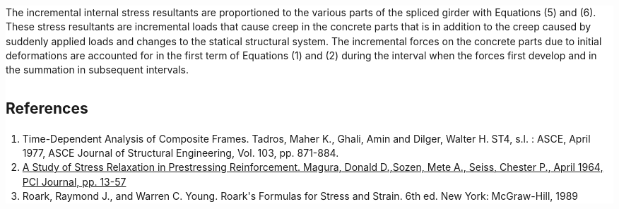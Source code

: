 The incremental internal stress resultants are proportioned to the various parts of the spliced girder with Equations (5) and (6). These stress resultants are incremental loads that cause creep in the concrete parts that is in addition to the creep caused by suddenly applied loads and changes to the statical structural system. The incremental forces on the concrete parts due to initial deformations are accounted for in the first term of Equations (1) and (2) during the interval when the forces first develop and in the summation in subsequent intervals.  


References
-------------
1. Time-Dependent Analysis of Composite Frames. Tadros, Maher K., Ghali, Amin and Dilger, Walter H. ST4, s.l. : ASCE, April 1977, ASCE Journal of Structural Engineering, Vol. 103, pp. 871-884.
2. [A Study of Stress Relaxation in Prestressing Reinforcement. Magura, Donald D.,Sozen, Mete A., Seiss, Chester P., April 1964, PCI Journal, pp. 13-57](https://www.pci.org/PCI/Publications/PCI_Journal/Issues/1964/April/A_Study_of_Stress_Relaxation_in_Prestressing_Reinforcement.aspx)
3. Roark, Raymond J., and Warren C. Young. Roark's Formulas for Stress and Strain. 6th ed. New York: McGraw-Hill, 1989